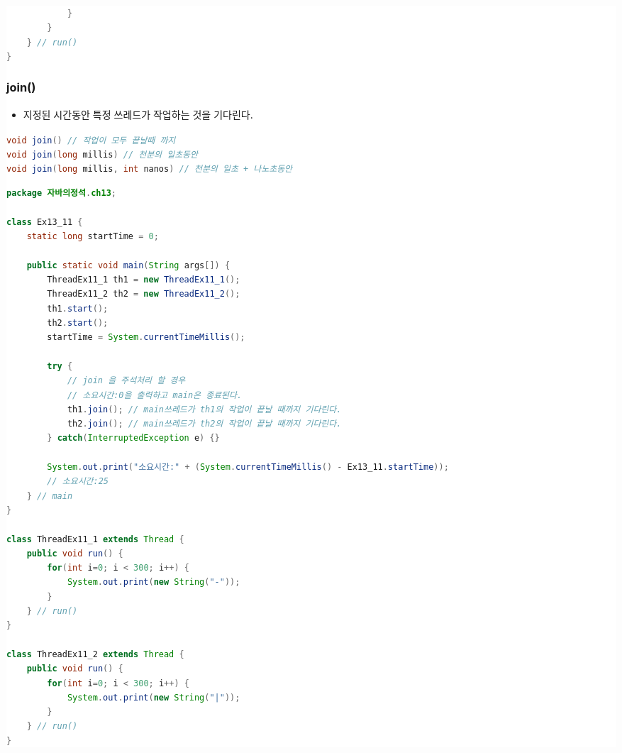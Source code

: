 ```java
            }
        }
    } // run()
}
```

### join()

- 지정된 시간동안 특정 쓰레드가 작업하는 것을 기다린다.

```java
void join() // 작업이 모두 끝날때 까지
void join(long millis) // 천분의 일초동안
void join(long millis, int nanos) // 천분의 일초 + 나노초동안
```

```java
package 자바의정석.ch13;

class Ex13_11 {
    static long startTime = 0;

    public static void main(String args[]) {
        ThreadEx11_1 th1 = new ThreadEx11_1();
        ThreadEx11_2 th2 = new ThreadEx11_2();
        th1.start();
        th2.start();
        startTime = System.currentTimeMillis();

        try {
            // join 을 주석처리 할 경우
            // 소요시간:0을 출력하고 main은 종료된다.
            th1.join();	// main쓰레드가 th1의 작업이 끝날 때까지 기다린다.
            th2.join();	// main쓰레드가 th2의 작업이 끝날 때까지 기다린다.
        } catch(InterruptedException e) {}

        System.out.print("소요시간:" + (System.currentTimeMillis() - Ex13_11.startTime));
        // 소요시간:25
    } // main
}

class ThreadEx11_1 extends Thread {
    public void run() {
        for(int i=0; i < 300; i++) {
            System.out.print(new String("-"));
        }
    } // run()
}

class ThreadEx11_2 extends Thread {
    public void run() {
        for(int i=0; i < 300; i++) {
            System.out.print(new String("|"));
        }
    } // run()
}
```
